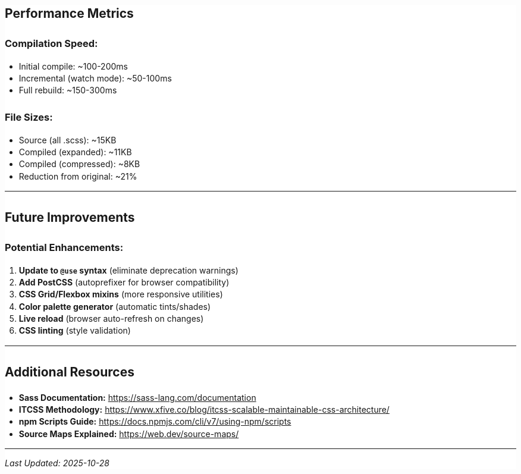 
## Performance Metrics

### Compilation Speed:
- Initial compile: ~100-200ms
- Incremental (watch mode): ~50-100ms
- Full rebuild: ~150-300ms

### File Sizes:
- Source (all .scss): ~15KB
- Compiled (expanded): ~11KB
- Compiled (compressed): ~8KB
- Reduction from original: ~21%

---

## Future Improvements

### Potential Enhancements:

1. **Update to `@use` syntax** (eliminate deprecation warnings)
2. **Add PostCSS** (autoprefixer for browser compatibility)
3. **CSS Grid/Flexbox mixins** (more responsive utilities)
4. **Color palette generator** (automatic tints/shades)
5. **Live reload** (browser auto-refresh on changes)
6. **CSS linting** (style validation)

---

## Additional Resources

- **Sass Documentation:** https://sass-lang.com/documentation
- **ITCSS Methodology:** https://www.xfive.co/blog/itcss-scalable-maintainable-css-architecture/
- **npm Scripts Guide:** https://docs.npmjs.com/cli/v7/using-npm/scripts
- **Source Maps Explained:** https://web.dev/source-maps/

---

*Last Updated: 2025-10-28*
